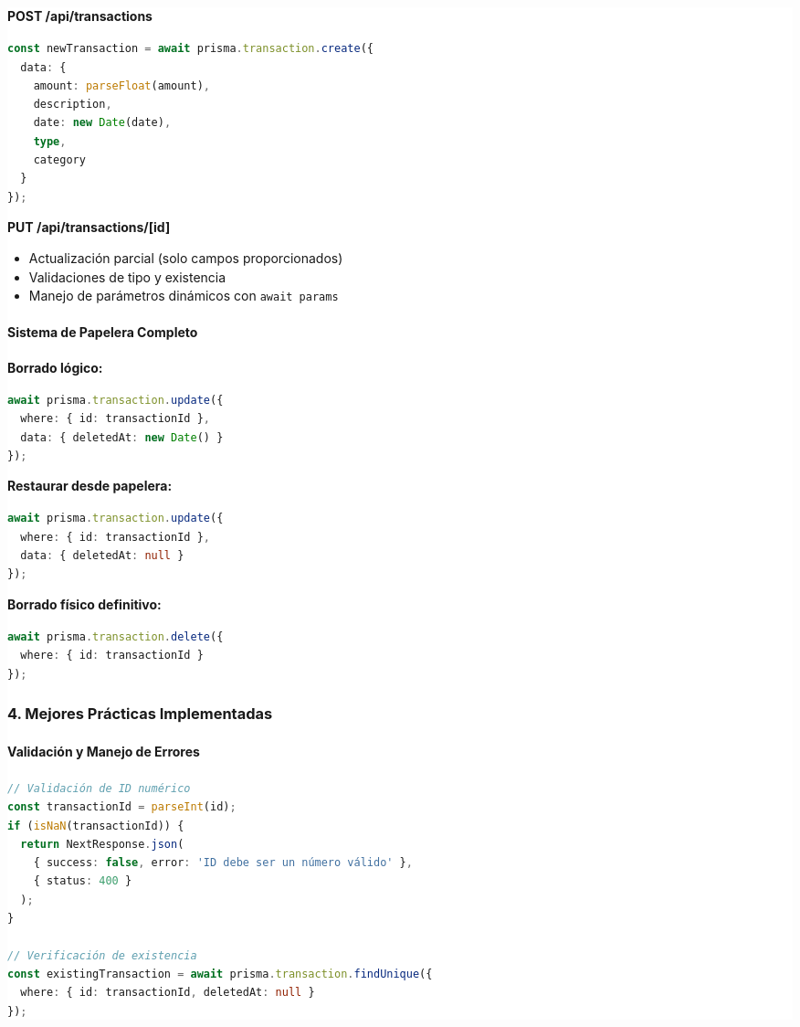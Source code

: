 **POST /api/transactions**
```typescript
const newTransaction = await prisma.transaction.create({
  data: {
    amount: parseFloat(amount),
    description,
    date: new Date(date),
    type,
    category
  }
});
```

**PUT /api/transactions/[id]**
- Actualización parcial (solo campos proporcionados)
- Validaciones de tipo y existencia
- Manejo de parámetros dinámicos con `await params`

#### Sistema de Papelera Completo

**Borrado lógico:**
```typescript
await prisma.transaction.update({
  where: { id: transactionId },
  data: { deletedAt: new Date() }
});
```

**Restaurar desde papelera:**
```typescript
await prisma.transaction.update({
  where: { id: transactionId },
  data: { deletedAt: null }
});
```

**Borrado físico definitivo:**
```typescript
await prisma.transaction.delete({
  where: { id: transactionId }
});
```

### 4. Mejores Prácticas Implementadas

#### Validación y Manejo de Errores
```typescript
// Validación de ID numérico
const transactionId = parseInt(id);
if (isNaN(transactionId)) {
  return NextResponse.json(
    { success: false, error: 'ID debe ser un número válido' },
    { status: 400 }
  );
}

// Verificación de existencia
const existingTransaction = await prisma.transaction.findUnique({
  where: { id: transactionId, deletedAt: null }
});
```
